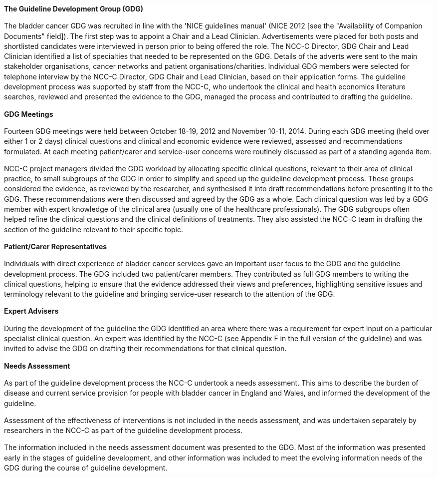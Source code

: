 **The Guideline Development Group (GDG)**

The bladder cancer GDG was recruited in line with the 'NICE guidelines manual' (NICE 2012 [see the "Availability of Companion Documents" field]). The first step was to appoint a Chair and a Lead Clinician. Advertisements were placed for both posts and shortlisted candidates were interviewed in person prior to being offered the role. The NCC-C Director, GDG Chair and Lead Clinician identified a list of specialties that needed to be represented on the GDG. Details of the adverts were sent to the main stakeholder organisations, cancer networks and patient organisations/charities. Individual GDG members were selected for telephone interview by the NCC-C Director, GDG Chair and Lead Clinician, based on their application forms. The guideline development process was supported by staff from the NCC-C, who undertook the clinical and health economics literature searches, reviewed and presented the evidence to the GDG, managed the process and contributed to drafting the guideline.

**GDG Meetings**

Fourteen GDG meetings were held between October 18-19, 2012 and November 10-11, 2014. During each GDG meeting (held over either 1 or 2 days) clinical questions and clinical and economic evidence were reviewed, assessed and recommendations formulated. At each meeting patient/carer and service-user concerns were routinely discussed as part of a standing agenda item.

NCC-C project managers divided the GDG workload by allocating specific clinical questions, relevant to their area of clinical practice, to small subgroups of the GDG in order to simplify and speed up the guideline development process. These groups considered the evidence, as reviewed by the researcher, and synthesised it into draft recommendations before presenting it to the GDG. These recommendations were then discussed and agreed by the GDG as a whole. Each clinical question was led by a GDG member with expert knowledge of the clinical area (usually one of the healthcare professionals). The GDG subgroups often helped refine the clinical questions and the clinical definitions of treatments. They also assisted the NCC-C team in drafting the section of the guideline relevant to their specific topic.

**Patient/Carer Representatives**

Individuals with direct experience of bladder cancer services gave an important user focus to the GDG and the guideline development process. The GDG included two patient/carer members. They contributed as full GDG members to writing the clinical questions, helping to ensure that the evidence addressed their views and preferences, highlighting sensitive issues and terminology relevant to the guideline and bringing service-user research to the attention of the GDG.

**Expert Advisers**

During the development of the guideline the GDG identified an area where there was a requirement for expert input on a particular specialist clinical question. An expert was identified by the NCC-C (see Appendix F in the full version of the guideline) and was invited to advise the GDG on drafting their recommendations for that clinical question.

**Needs Assessment**

As part of the guideline development process the NCC-C undertook a needs assessment. This aims to describe the burden of disease and current service provision for people with bladder cancer in England and Wales, and informed the development of the guideline.

Assessment of the effectiveness of interventions is not included in the needs assessment, and was undertaken separately by researchers in the NCC-C as part of the guideline development process.

The information included in the needs assessment document was presented to the GDG. Most of the information was presented early in the stages of guideline development, and other information was included to meet the evolving information needs of the GDG during the course of guideline development.
